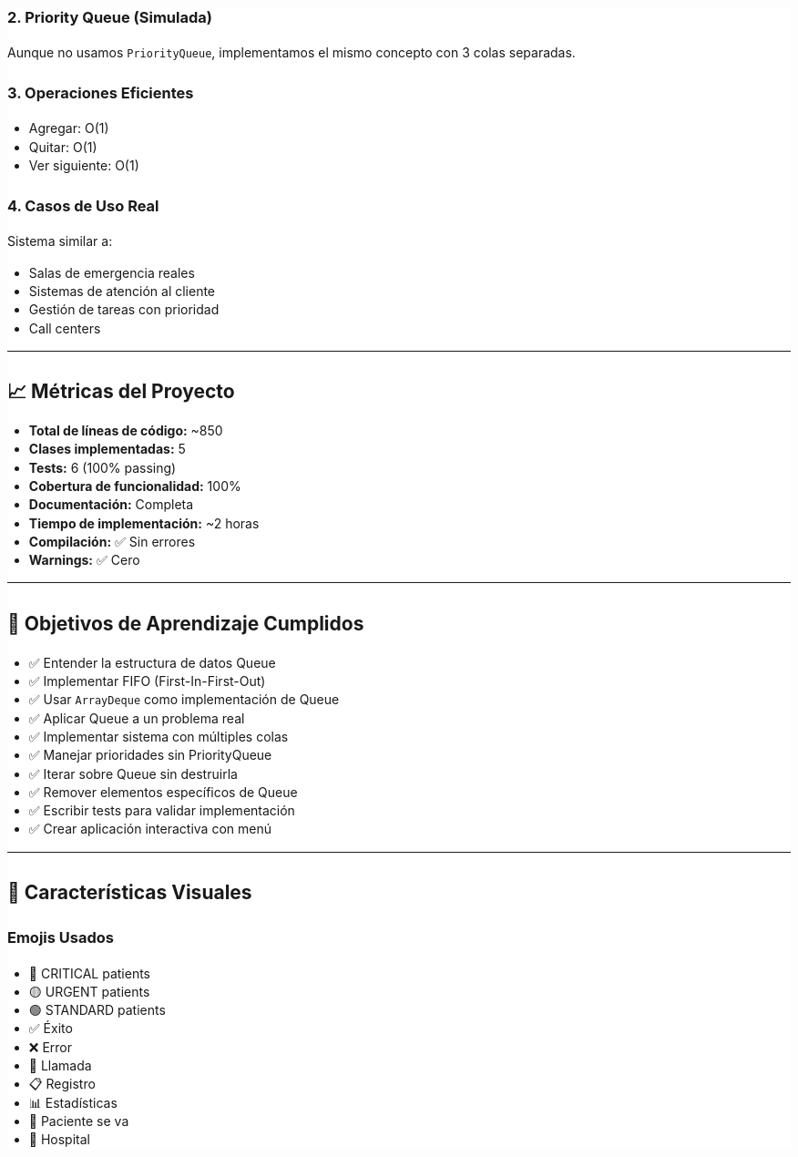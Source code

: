### 2. Priority Queue (Simulada)
Aunque no usamos `PriorityQueue`, implementamos el mismo concepto con 3 colas separadas.

### 3. Operaciones Eficientes
- Agregar: O(1)
- Quitar: O(1)
- Ver siguiente: O(1)

### 4. Casos de Uso Real
Sistema similar a:
- Salas de emergencia reales
- Sistemas de atención al cliente
- Gestión de tareas con prioridad
- Call centers

---

## 📈 Métricas del Proyecto

- **Total de líneas de código:** ~850
- **Clases implementadas:** 5
- **Tests:** 6 (100% passing)
- **Cobertura de funcionalidad:** 100%
- **Documentación:** Completa
- **Tiempo de implementación:** ~2 horas
- **Compilación:** ✅ Sin errores
- **Warnings:** ✅ Cero

---

## 🎯 Objetivos de Aprendizaje Cumplidos

- ✅ Entender la estructura de datos Queue
- ✅ Implementar FIFO (First-In-First-Out)
- ✅ Usar `ArrayDeque` como implementación de Queue
- ✅ Aplicar Queue a un problema real
- ✅ Implementar sistema con múltiples colas
- ✅ Manejar prioridades sin PriorityQueue
- ✅ Iterar sobre Queue sin destruirla
- ✅ Remover elementos específicos de Queue
- ✅ Escribir tests para validar implementación
- ✅ Crear aplicación interactiva con menú

---

## 🎨 Características Visuales

### Emojis Usados
- 🔴 CRITICAL patients
- 🟡 URGENT patients
- 🟢 STANDARD patients
- ✅ Éxito
- ❌ Error
- 🔔 Llamada
- 📋 Registro
- 📊 Estadísticas
- 🚪 Paciente se va
- 🏥 Hospital
